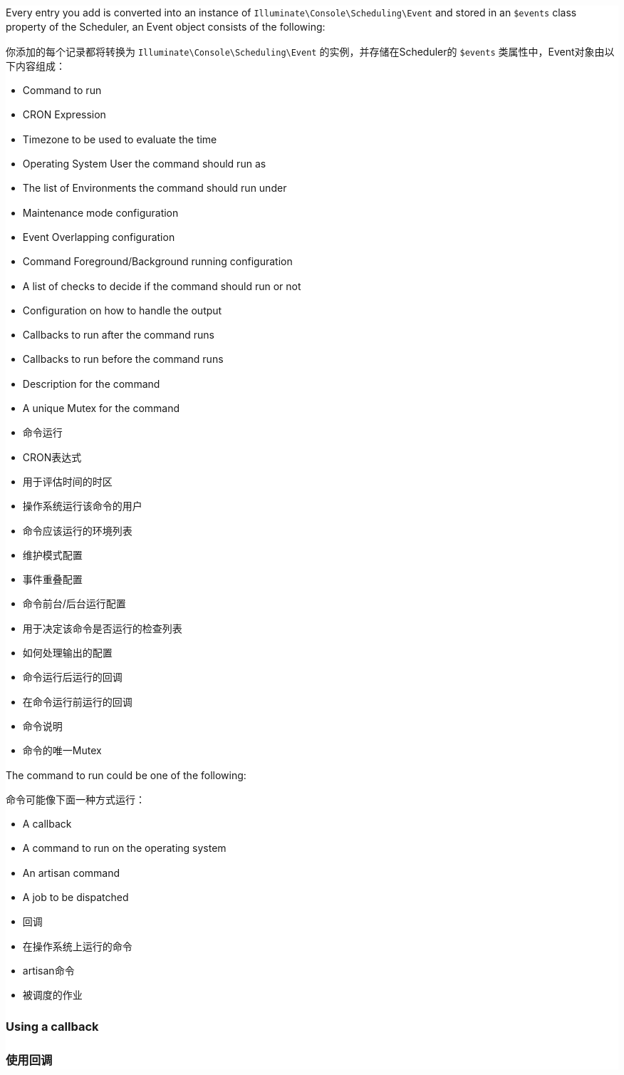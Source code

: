 Every entry you add is converted into an instance of `Illuminate\Console\Scheduling\Event` and stored in an `$events` class property of the Scheduler, an Event object consists of the following:

你添加的每个记录都将转换为 `Illuminate\Console\Scheduling\Event` 的实例，并存储在Scheduler的 `$events` 类属性中，Event对象由以下内容组成：

- Command to run
- CRON Expression
- Timezone to be used to evaluate the time
- Operating System User the command should run as
- The list of Environments the command should run under
- Maintenance mode configuration
- Event Overlapping configuration
- Command Foreground/Background running configuration
- A list of checks to decide if the command should run or not
- Configuration on how to handle the output
- Callbacks to run after the command runs
- Callbacks to run before the command runs
- Description for the command
- A unique Mutex for the command

- 命令运行
- CRON表达式
- 用于评估时间的时区
- 操作系统运行该命令的用户
- 命令应该运行的环境列表
- 维护模式配置
- 事件重叠配置
- 命令前台/后台运行配置
- 用于决定该命令是否运行的检查列表
- 如何处理输出的配置
- 命令运行后运行的回调
- 在命令运行前运行的回调
- 命令说明
- 命令的唯一Mutex

The command to run could be one of the following:

命令可能像下面一种方式运行：

- A callback
- A command to run on the operating system
- An artisan command
- A job to be dispatched

- 回调
- 在操作系统上运行的命令
- artisan命令
- 被调度的作业

### Using a callback

### 使用回调
